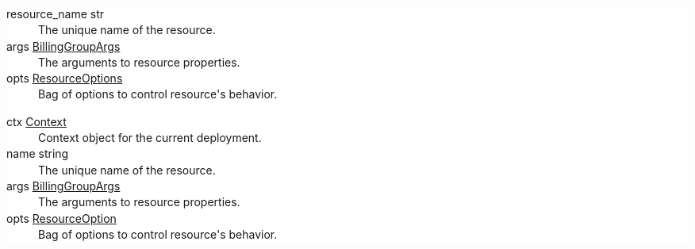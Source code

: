 </pulumi-choosable>
</div>

<div>
<pulumi-choosable type="language" values="python">

<dl class="resources-properties"><dt
        class="property-required" title="Required">
        <span>resource_name</span>
        <span class="property-indicator"></span>
        <span class="property-type">str</span>
    </dt>
    <dd>The unique name of the resource.</dd><dt
        class="property-optional" title="Optional">
        <span>args</span>
        <span class="property-indicator"></span>
        <span class="property-type"><a href="#inputs">BillingGroupArgs</a></span>
    </dt>
    <dd>The arguments to resource properties.</dd><dt
        class="property-optional" title="Optional">
        <span>opts</span>
        <span class="property-indicator"></span>
        <span class="property-type"><a href="/docs/reference/pkg/python/pulumi/#pulumi.ResourceOptions">ResourceOptions</a></span>
    </dt>
    <dd>Bag of options to control resource&#39;s behavior.</dd></dl>

</pulumi-choosable>
</div>

<div>
<pulumi-choosable type="language" values="go">

<dl class="resources-properties"><dt
        class="property-optional" title="Optional">
        <span>ctx</span>
        <span class="property-indicator"></span>
        <span class="property-type"><a href="https://pkg.go.dev/github.com/pulumi/pulumi/sdk/v3/go/pulumi?tab=doc#Context">Context</a></span>
    </dt>
    <dd>Context object for the current deployment.</dd><dt
        class="property-required" title="Required">
        <span>name</span>
        <span class="property-indicator"></span>
        <span class="property-type">string</span>
    </dt>
    <dd>The unique name of the resource.</dd><dt
        class="property-optional" title="Optional">
        <span>args</span>
        <span class="property-indicator"></span>
        <span class="property-type"><a href="#inputs">BillingGroupArgs</a></span>
    </dt>
    <dd>The arguments to resource properties.</dd><dt
        class="property-optional" title="Optional">
        <span>opts</span>
        <span class="property-indicator"></span>
        <span class="property-type"><a href="https://pkg.go.dev/github.com/pulumi/pulumi/sdk/v3/go/pulumi?tab=doc#ResourceOption">ResourceOption</a></span>
    </dt>
    <dd>Bag of options to control resource&#39;s behavior.</dd></dl>
